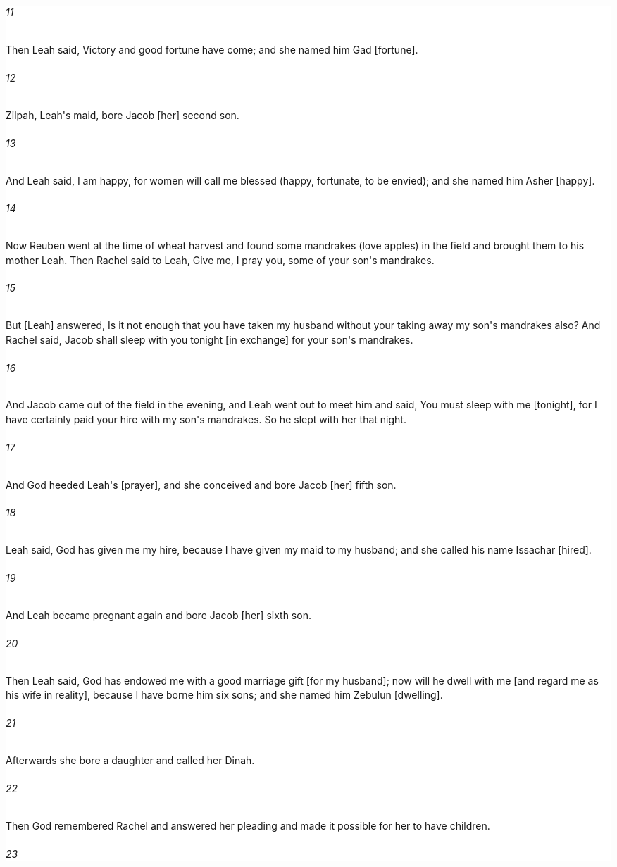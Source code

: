 ###### 11 

Then Leah said, Victory and good fortune have come; and she named him Gad [fortune]. 

###### 12 

Zilpah, Leah's maid, bore Jacob [her] second son. 

###### 13 

And Leah said, I am happy, for women will call me blessed (happy, fortunate, to be envied); and she named him Asher [happy]. 

###### 14 

Now Reuben went at the time of wheat harvest and found some mandrakes (love apples) in the field and brought them to his mother Leah. Then Rachel said to Leah, Give me, I pray you, some of your son's mandrakes. 

###### 15 

But [Leah] answered, Is it not enough that you have taken my husband without your taking away my son's mandrakes also? And Rachel said, Jacob shall sleep with you tonight [in exchange] for your son's mandrakes. 

###### 16 

And Jacob came out of the field in the evening, and Leah went out to meet him and said, You must sleep with me [tonight], for I have certainly paid your hire with my son's mandrakes. So he slept with her that night. 

###### 17 

And God heeded Leah's [prayer], and she conceived and bore Jacob [her] fifth son. 

###### 18 

Leah said, God has given me my hire, because I have given my maid to my husband; and she called his name Issachar [hired]. 

###### 19 

And Leah became pregnant again and bore Jacob [her] sixth son. 

###### 20 

Then Leah said, God has endowed me with a good marriage gift [for my husband]; now will he dwell with me [and regard me as his wife in reality], because I have borne him six sons; and she named him Zebulun [dwelling]. 

###### 21 

Afterwards she bore a daughter and called her Dinah. 

###### 22 

Then God remembered Rachel and answered her pleading and made it possible for her to have children. 

###### 23 
